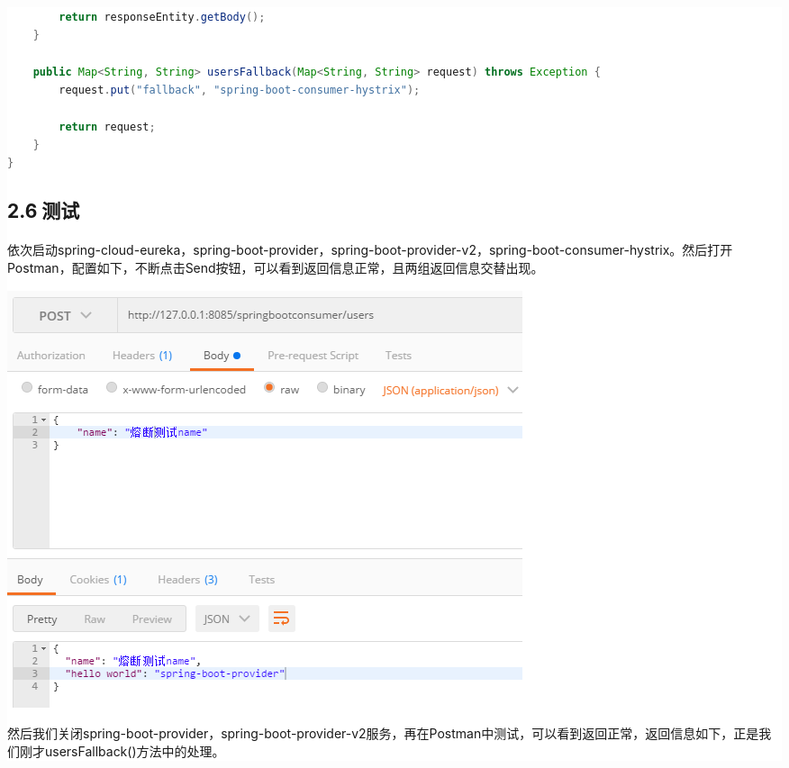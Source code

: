 ~~~java
        return responseEntity.getBody();
    }

    public Map<String, String> usersFallback(Map<String, String> request) throws Exception {
        request.put("fallback", "spring-boot-consumer-hystrix");

        return request;
    }
}
~~~

## 2.6 测试

依次启动spring-cloud-eureka，spring-boot-provider，spring-boot-provider-v2，spring-boot-consumer-hystrix。然后打开Postman，配置如下，不断点击Send按钮，可以看到返回信息正常，且两组返回信息交替出现。

![1556267786005](05_Spring%20Cloud%20熔断器断路器%20Hystrix.assets/1556267786005.png)

然后我们关闭spring-boot-provider，spring-boot-provider-v2服务，再在Postman中测试，可以看到返回正常，返回信息如下，正是我们刚才usersFallback()方法中的处理。
